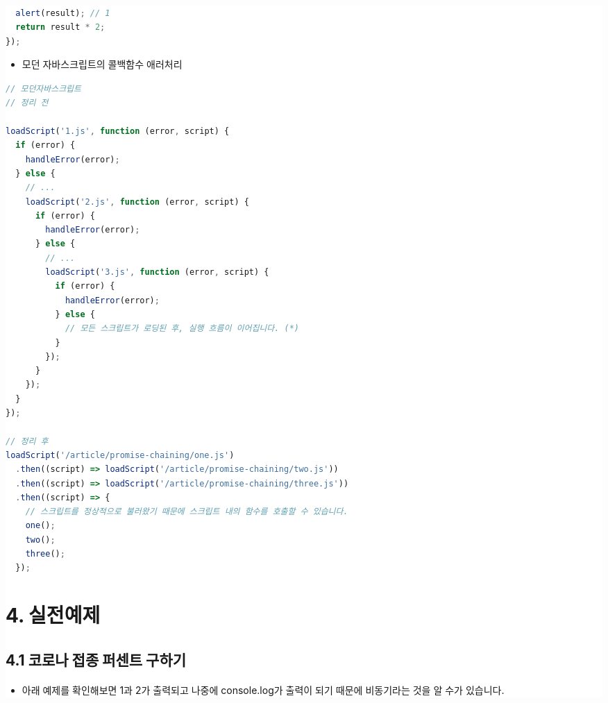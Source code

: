 ```jsx
  alert(result); // 1
  return result * 2;
});
```

- 모던 자바스크립트의 콜백함수 애러처리

```jsx
// 모던자바스크립트
// 정리 전

loadScript('1.js', function (error, script) {
  if (error) {
    handleError(error);
  } else {
    // ...
    loadScript('2.js', function (error, script) {
      if (error) {
        handleError(error);
      } else {
        // ...
        loadScript('3.js', function (error, script) {
          if (error) {
            handleError(error);
          } else {
            // 모든 스크립트가 로딩된 후, 실행 흐름이 이어집니다. (*)
          }
        });
      }
    });
  }
});

// 정리 후
loadScript('/article/promise-chaining/one.js')
  .then((script) => loadScript('/article/promise-chaining/two.js'))
  .then((script) => loadScript('/article/promise-chaining/three.js'))
  .then((script) => {
    // 스크립트를 정상적으로 불러왔기 때문에 스크립트 내의 함수를 호출할 수 있습니다.
    one();
    two();
    three();
  });
```

# 4. 실전예제

## 4.1 코로나 접종 퍼센트 구하기

- 아래 예제를 확인해보면 1과 2가 출력되고 나중에 console.log가 출력이 되기 때문에 비동기라는 것을 알 수가 있습니다.
